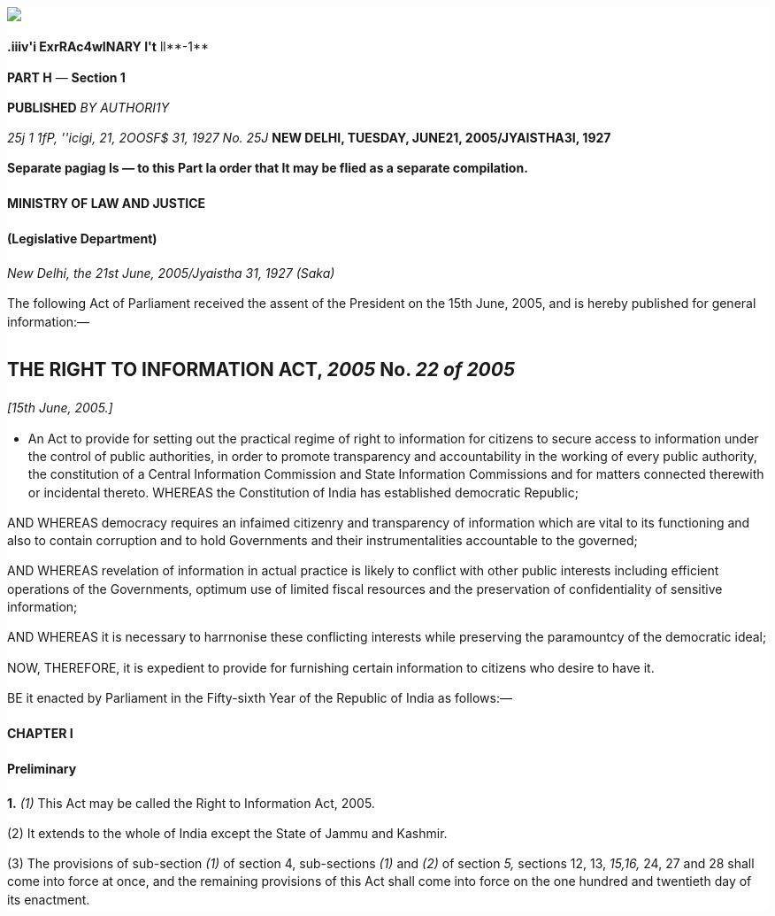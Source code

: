 ![](_page_0_Picture_2.jpeg)

**.iiiv'i ExrRAc4wINARY I't** ll**-1** 

**PART H** — **Section 1** 

**PUBLISHED** *BY AUTHORI1Y* 

**25j* **1* 1fP, ''icigi, 21, 2OOSF$ 31, 1927**  *No. 25J* **NEW DELHI, TUESDAY, JUNE21, 2005/JYAISTHA3I, 1927** 

**Separate pagiag Is — to this Part Ia order that It may be flied as a separate compilation.** 

#### **MINISTRY OF LAW AND JUSTICE**

#### **(Legislative Department)**

*New Delhi, the 21st June, 2005/Jyaistha 31, 1927 (Saka)* 

The following Act of Parliament received the assent of the President on the 15th June, 2005, and is hereby published for general information:—

## THE RIGHT TO INFORMATION ACT, *2005*  No. *22 of 2005*

*[15th June, 2005.]* 

- An Act to provide for setting out the practical regime of right to information for citizens to secure access to information under the control of public authorities, in order to promote transparency and accountability in the working of every public authority, the constitution of a Central Information Commission and State Information Commissions and for matters connected therewith or incidental thereto.
WHEREAS the Constitution of India has established democratic Republic;

AND WHEREAS democracy requires an infaimed citizenry and transparency of information which are vital to its functioning and also to contain corruption and to hold Governments and their instrumentalities accountable to the governed;

AND WHEREAS revelation of information in actual practice is likely to conflict with other public interests including efficient operations of the Governments, optimum use of limited fiscal resources and the preservation of confidentiality of sensitive information;

AND WHEREAS it is necessary to harrnonise these conflicting interests while preserving the paramountcy of the democratic ideal;

NOW, THEREFORE, it is expedient to provide for furnishing certain information to citizens who desire to have it.

BE it enacted by Parliament in the Fifty-sixth Year of the Republic of India as follows:—

#### **CHAPTER I**

#### **Preliminary**

**1.** *(1)* This Act may be called the Right to Information Act, 2005.

(2) It extends to the whole of India except the State of Jammu and Kashmir.

(3) The provisions of sub-section *(1)* of section 4, sub-sections *(1)* and *(2)* of section *5,* sections 12, 13, *15,16,* 24, 27 and 28 shall come into force at once, and the remaining provisions of this Act shall come into force on the one hundred and twentieth day of its enactment.
